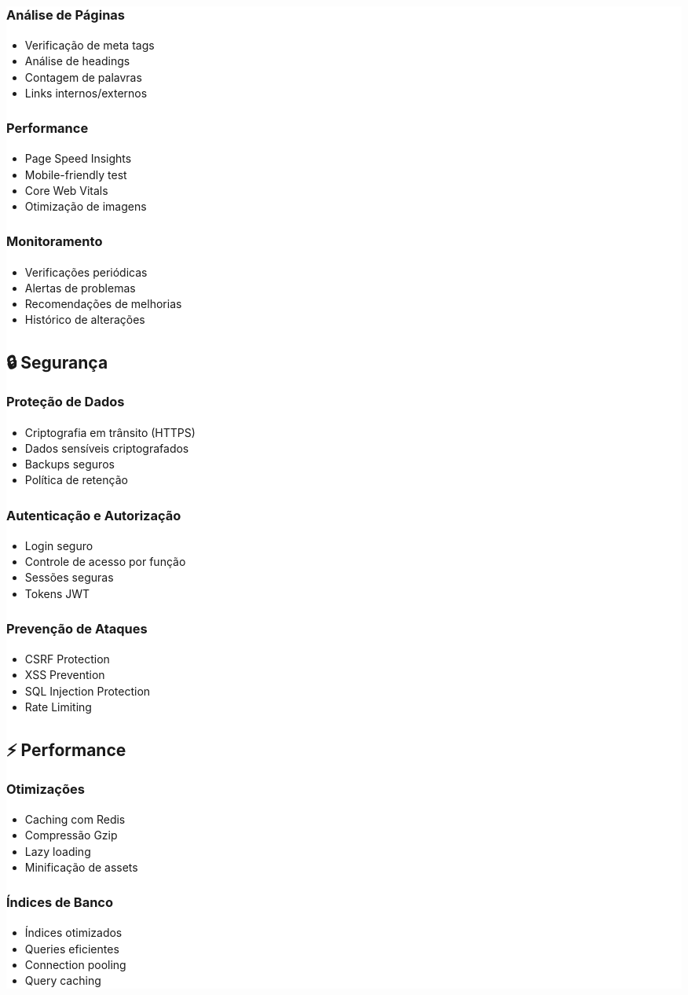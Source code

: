 ### Análise de Páginas
- Verificação de meta tags
- Análise de headings
- Contagem de palavras
- Links internos/externos

### Performance
- Page Speed Insights
- Mobile-friendly test
- Core Web Vitals
- Otimização de imagens

### Monitoramento
- Verificações periódicas
- Alertas de problemas
- Recomendações de melhorias
- Histórico de alterações

## 🔒 Segurança

### Proteção de Dados
- Criptografia em trânsito (HTTPS)
- Dados sensíveis criptografados
- Backups seguros
- Política de retenção

### Autenticação e Autorização
- Login seguro
- Controle de acesso por função
- Sessões seguras
- Tokens JWT

### Prevenção de Ataques
- CSRF Protection
- XSS Prevention
- SQL Injection Protection
- Rate Limiting

## ⚡ Performance

### Otimizações
- Caching com Redis
- Compressão Gzip
- Lazy loading
- Minificação de assets

### Índices de Banco
- Índices otimizados
- Queries eficientes
- Connection pooling
- Query caching
